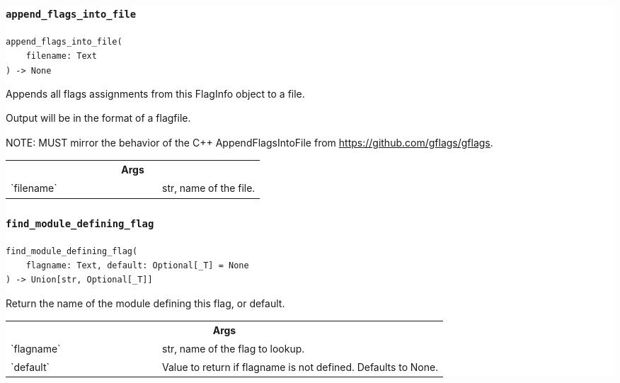 

<h3 id="append_flags_into_file"><code>append_flags_into_file</code></h3>

<pre class="devsite-click-to-copy prettyprint lang-py tfo-signature-link">
<code>append_flags_into_file(
    filename: Text
) -> None
</code></pre>

Appends all flags assignments from this FlagInfo object to a file.

Output will be in the format of a flagfile.

NOTE: MUST mirror the behavior of the C++ AppendFlagsIntoFile
from https://github.com/gflags/gflags.


 <table class="responsive fixed orange">
<colgroup><col width="214px"><col></colgroup>
<tr><th colspan="2">Args</th></tr>

<tr>
<td>
`filename`
</td>
<td>
str, name of the file.
</td>
</tr>
</table>



<h3 id="find_module_defining_flag"><code>find_module_defining_flag</code></h3>

<pre class="devsite-click-to-copy prettyprint lang-py tfo-signature-link">
<code>find_module_defining_flag(
    flagname: Text, default: Optional[_T] = None
) -> Union[str, Optional[_T]]
</code></pre>

Return the name of the module defining this flag, or default.



 <table class="responsive fixed orange">
<colgroup><col width="214px"><col></colgroup>
<tr><th colspan="2">Args</th></tr>

<tr>
<td>
`flagname`
</td>
<td>
str, name of the flag to lookup.
</td>
</tr><tr>
<td>
`default`
</td>
<td>
Value to return if flagname is not defined. Defaults to None.
</td>
</tr>
</table>
